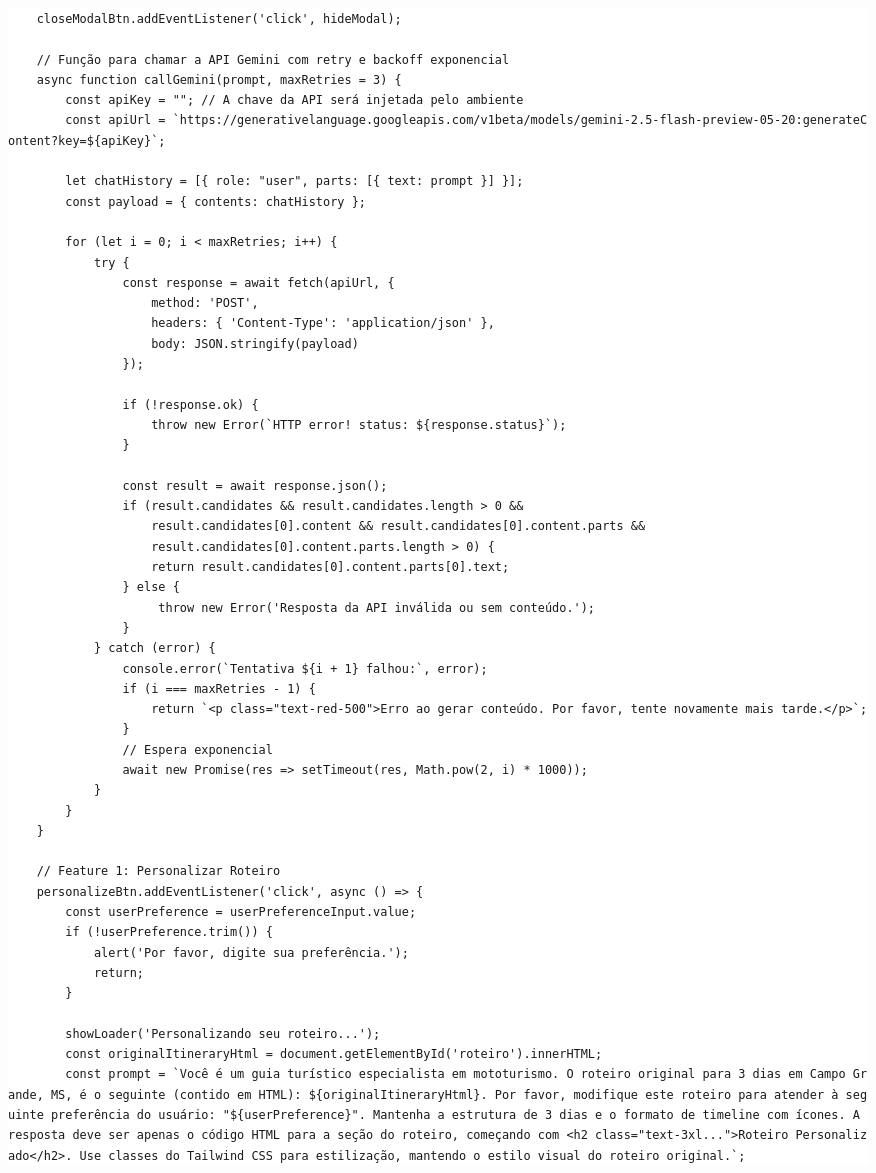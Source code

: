         closeModalBtn.addEventListener('click', hideModal);

        // Função para chamar a API Gemini com retry e backoff exponencial
        async function callGemini(prompt, maxRetries = 3) {
            const apiKey = ""; // A chave da API será injetada pelo ambiente
            const apiUrl = `https://generativelanguage.googleapis.com/v1beta/models/gemini-2.5-flash-preview-05-20:generateContent?key=${apiKey}`;
            
            let chatHistory = [{ role: "user", parts: [{ text: prompt }] }];
            const payload = { contents: chatHistory };

            for (let i = 0; i < maxRetries; i++) {
                try {
                    const response = await fetch(apiUrl, {
                        method: 'POST',
                        headers: { 'Content-Type': 'application/json' },
                        body: JSON.stringify(payload)
                    });

                    if (!response.ok) {
                        throw new Error(`HTTP error! status: ${response.status}`);
                    }

                    const result = await response.json();
                    if (result.candidates && result.candidates.length > 0 &&
                        result.candidates[0].content && result.candidates[0].content.parts &&
                        result.candidates[0].content.parts.length > 0) {
                        return result.candidates[0].content.parts[0].text;
                    } else {
                         throw new Error('Resposta da API inválida ou sem conteúdo.');
                    }
                } catch (error) {
                    console.error(`Tentativa ${i + 1} falhou:`, error);
                    if (i === maxRetries - 1) {
                        return `<p class="text-red-500">Erro ao gerar conteúdo. Por favor, tente novamente mais tarde.</p>`;
                    }
                    // Espera exponencial
                    await new Promise(res => setTimeout(res, Math.pow(2, i) * 1000));
                }
            }
        }

        // Feature 1: Personalizar Roteiro
        personalizeBtn.addEventListener('click', async () => {
            const userPreference = userPreferenceInput.value;
            if (!userPreference.trim()) {
                alert('Por favor, digite sua preferência.');
                return;
            }

            showLoader('Personalizando seu roteiro...');
            const originalItineraryHtml = document.getElementById('roteiro').innerHTML;
            const prompt = `Você é um guia turístico especialista em mototurismo. O roteiro original para 3 dias em Campo Grande, MS, é o seguinte (contido em HTML): ${originalItineraryHtml}. Por favor, modifique este roteiro para atender à seguinte preferência do usuário: "${userPreference}". Mantenha a estrutura de 3 dias e o formato de timeline com ícones. A resposta deve ser apenas o código HTML para a seção do roteiro, começando com <h2 class="text-3xl...">Roteiro Personalizado</h2>. Use classes do Tailwind CSS para estilização, mantendo o estilo visual do roteiro original.`;
